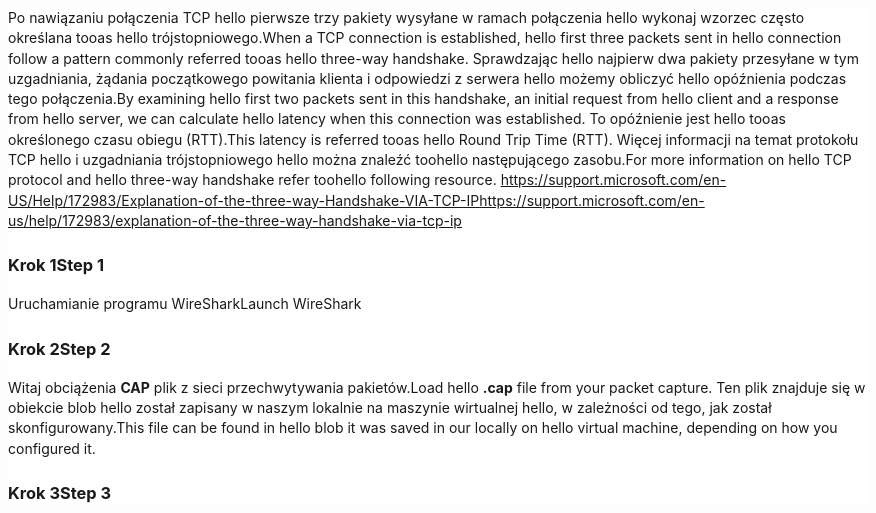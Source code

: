 <span data-ttu-id="a5c07-121">Po nawiązaniu połączenia TCP hello pierwsze trzy pakiety wysyłane w ramach połączenia hello wykonaj wzorzec często określana tooas hello trójstopniowego.</span><span class="sxs-lookup"><span data-stu-id="a5c07-121">When a TCP connection is established, hello first three packets sent in hello connection follow a pattern commonly referred tooas hello three-way handshake.</span></span> <span data-ttu-id="a5c07-122">Sprawdzając hello najpierw dwa pakiety przesyłane w tym uzgadniania, żądania początkowego powitania klienta i odpowiedzi z serwera hello możemy obliczyć hello opóźnienia podczas tego połączenia.</span><span class="sxs-lookup"><span data-stu-id="a5c07-122">By examining hello first two packets sent in this handshake, an initial request from hello client and a response from hello server, we can calculate hello latency when this connection was established.</span></span> <span data-ttu-id="a5c07-123">To opóźnienie jest hello tooas określonego czasu obiegu (RTT).</span><span class="sxs-lookup"><span data-stu-id="a5c07-123">This latency is referred tooas hello Round Trip Time (RTT).</span></span> <span data-ttu-id="a5c07-124">Więcej informacji na temat protokołu TCP hello i uzgadniania trójstopniowego hello można znaleźć toohello następującego zasobu.</span><span class="sxs-lookup"><span data-stu-id="a5c07-124">For more information on hello TCP protocol and hello three-way handshake refer toohello following resource.</span></span> <span data-ttu-id="a5c07-125">https://support.microsoft.com/en-US/Help/172983/Explanation-of-the-three-way-Handshake-VIA-TCP-IP</span><span class="sxs-lookup"><span data-stu-id="a5c07-125">https://support.microsoft.com/en-us/help/172983/explanation-of-the-three-way-handshake-via-tcp-ip</span></span>

### <a name="step-1"></a><span data-ttu-id="a5c07-126">Krok 1</span><span class="sxs-lookup"><span data-stu-id="a5c07-126">Step 1</span></span>

<span data-ttu-id="a5c07-127">Uruchamianie programu WireShark</span><span class="sxs-lookup"><span data-stu-id="a5c07-127">Launch WireShark</span></span>

### <a name="step-2"></a><span data-ttu-id="a5c07-128">Krok 2</span><span class="sxs-lookup"><span data-stu-id="a5c07-128">Step 2</span></span>

<span data-ttu-id="a5c07-129">Witaj obciążenia **CAP** plik z sieci przechwytywania pakietów.</span><span class="sxs-lookup"><span data-stu-id="a5c07-129">Load hello **.cap** file from your packet capture.</span></span> <span data-ttu-id="a5c07-130">Ten plik znajduje się w obiekcie blob hello został zapisany w naszym lokalnie na maszynie wirtualnej hello, w zależności od tego, jak został skonfigurowany.</span><span class="sxs-lookup"><span data-stu-id="a5c07-130">This file can be found in hello blob it was saved in our locally on hello virtual machine, depending on how you configured it.</span></span>

### <a name="step-3"></a><span data-ttu-id="a5c07-131">Krok 3</span><span class="sxs-lookup"><span data-stu-id="a5c07-131">Step 3</span></span>
